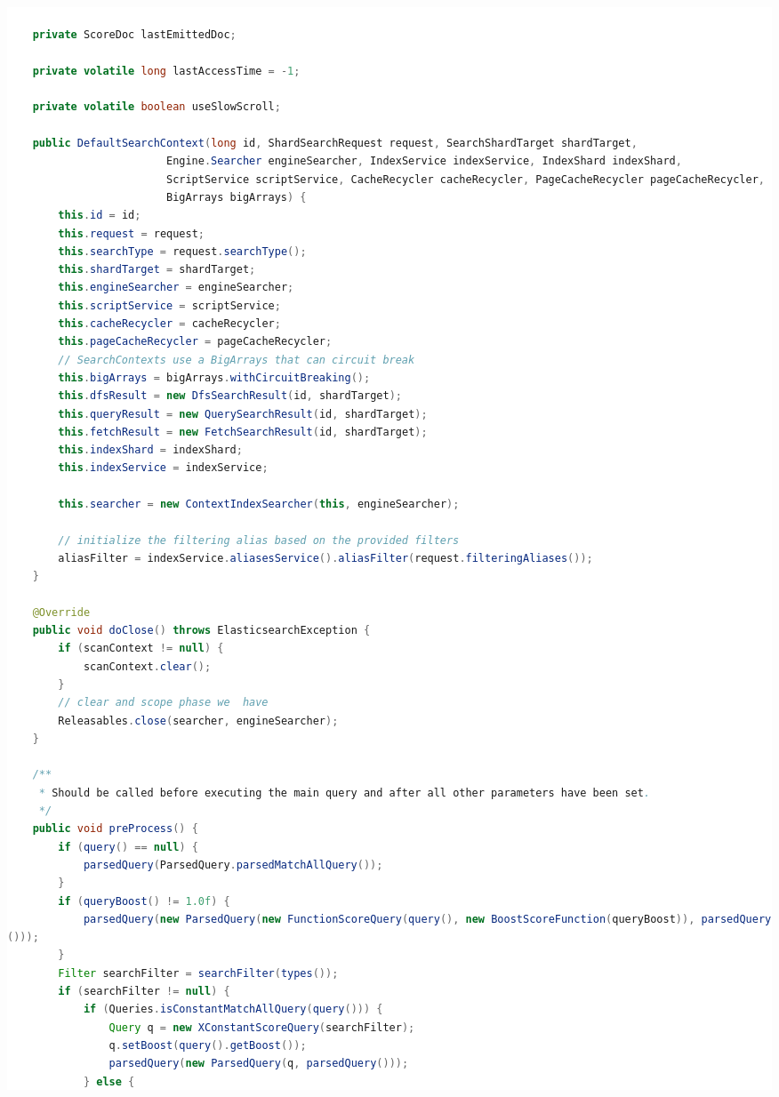 ```java

    private ScoreDoc lastEmittedDoc;

    private volatile long lastAccessTime = -1;

    private volatile boolean useSlowScroll;

    public DefaultSearchContext(long id, ShardSearchRequest request, SearchShardTarget shardTarget,
                         Engine.Searcher engineSearcher, IndexService indexService, IndexShard indexShard,
                         ScriptService scriptService, CacheRecycler cacheRecycler, PageCacheRecycler pageCacheRecycler,
                         BigArrays bigArrays) {
        this.id = id;
        this.request = request;
        this.searchType = request.searchType();
        this.shardTarget = shardTarget;
        this.engineSearcher = engineSearcher;
        this.scriptService = scriptService;
        this.cacheRecycler = cacheRecycler;
        this.pageCacheRecycler = pageCacheRecycler;
        // SearchContexts use a BigArrays that can circuit break
        this.bigArrays = bigArrays.withCircuitBreaking();
        this.dfsResult = new DfsSearchResult(id, shardTarget);
        this.queryResult = new QuerySearchResult(id, shardTarget);
        this.fetchResult = new FetchSearchResult(id, shardTarget);
        this.indexShard = indexShard;
        this.indexService = indexService;

        this.searcher = new ContextIndexSearcher(this, engineSearcher);

        // initialize the filtering alias based on the provided filters
        aliasFilter = indexService.aliasesService().aliasFilter(request.filteringAliases());
    }

    @Override
    public void doClose() throws ElasticsearchException {
        if (scanContext != null) {
            scanContext.clear();
        }
        // clear and scope phase we  have
        Releasables.close(searcher, engineSearcher);
    }

    /**
     * Should be called before executing the main query and after all other parameters have been set.
     */
    public void preProcess() {
        if (query() == null) {
            parsedQuery(ParsedQuery.parsedMatchAllQuery());
        }
        if (queryBoost() != 1.0f) {
            parsedQuery(new ParsedQuery(new FunctionScoreQuery(query(), new BoostScoreFunction(queryBoost)), parsedQuery()));
        }
        Filter searchFilter = searchFilter(types());
        if (searchFilter != null) {
            if (Queries.isConstantMatchAllQuery(query())) {
                Query q = new XConstantScoreQuery(searchFilter);
                q.setBoost(query().getBoost());
                parsedQuery(new ParsedQuery(q, parsedQuery()));
            } else {
```